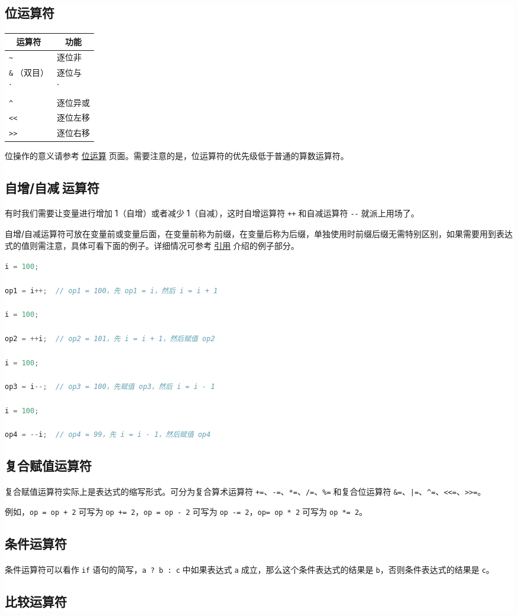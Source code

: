 ## 位运算符

| 运算符       | 功能   |
| --------- | ---- |
|  `~`      | 逐位非  |
|  `&` （双目） | 逐位与  |
|  `|`      | 逐位或  |
|  `^`      | 逐位异或 |
|  `<<`     | 逐位左移 |
|  `>>`     | 逐位右移 |

位操作的意义请参考 [位运算](../math/bit.md) 页面。需要注意的是，位运算符的优先级低于普通的算数运算符。

## 自增/自减 运算符

有时我们需要让变量进行增加 1（自增）或者减少 1（自减），这时自增运算符 `++` 和自减运算符 `--` 就派上用场了。

自增/自减运算符可放在变量前或变量后面，在变量前称为前缀，在变量后称为后缀，单独使用时前缀后缀无需特别区别，如果需要用到表达式的值则需注意，具体可看下面的例子。详细情况可参考 [引用](./reference.md) 介绍的例子部分。

```cpp
i = 100;

op1 = i++;  // op1 = 100，先 op1 = i，然后 i = i + 1

i = 100;

op2 = ++i;  // op2 = 101，先 i = i + 1，然后赋值 op2

i = 100;

op3 = i--;  // op3 = 100，先赋值 op3，然后 i = i - 1

i = 100;

op4 = --i;  // op4 = 99，先 i = i - 1，然后赋值 op4
```

## 复合赋值运算符

复合赋值运算符实际上是表达式的缩写形式。可分为复合算术运算符 `+=`、`-=`、`*=`、`/=`、`%=` 和复合位运算符 `&=`、`|=`、`^=`、`<<=`、`>>=`。

例如，`op = op + 2` 可写为 `op += 2`，`op = op - 2` 可写为 `op -= 2`，`op= op * 2` 可写为 `op *= 2`。

## 条件运算符

条件运算符可以看作 `if` 语句的简写，`a ? b : c` 中如果表达式 `a` 成立，那么这个条件表达式的结果是 `b`，否则条件表达式的结果是 `c`。
## 比较运算符
